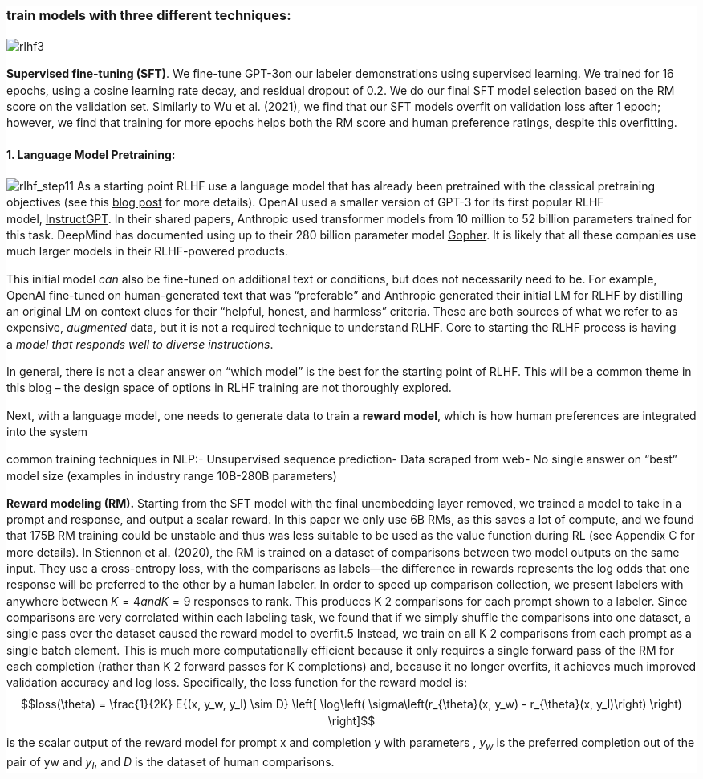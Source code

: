 ### train models with three different techniques:

![rlhf3](https://github.com/Esmail-ibraheem/Axon/assets/113830751/b1932c86-b9cd-4bbb-ac73-e3e022f54bd5)

**Supervised fine-tuning (SFT)**. We fine-tune GPT-3on our labeler demonstrations using supervised learning. We trained for 16 epochs, using a cosine learning rate decay, and residual dropout of 0.2. We do our final SFT model selection based on the RM score on the validation set. Similarly to Wu et al. (2021), we find that our SFT models overfit on validation loss after 1 epoch; however, we find that training for more epochs helps both the RM score and human preference ratings, despite this overfitting. 

#### 1. Language Model Pretraining:

![rlhf_step11](https://github.com/Esmail-ibraheem/Axon/assets/113830751/dc87e901-5467-4c1e-8091-5ff7efbfd223)
As a starting point RLHF use a language model that has already been pretrained with the classical pretraining objectives (see this [blog post](https://huggingface.co/blog/how-to-train) for more details). OpenAI used a smaller version of GPT-3 for its first popular RLHF model, [InstructGPT](https://openai.com/blog/instruction-following/). In their shared papers, Anthropic used transformer models from 10 million to 52 billion parameters trained for this task. DeepMind has documented using up to their 280 billion parameter model [Gopher](https://arxiv.org/abs/2112.11446). It is likely that all these companies use much larger models in their RLHF-powered products.

This initial model _can_ also be fine-tuned on additional text or conditions, but does not necessarily need to be. For example, OpenAI fine-tuned on human-generated text that was “preferable” and Anthropic generated their initial LM for RLHF by distilling an original LM on context clues for their “helpful, honest, and harmless” criteria. These are both sources of what we refer to as expensive, _augmented_ data, but it is not a required technique to understand RLHF. Core to starting the RLHF process is having a _model that responds well to diverse instructions_.

In general, there is not a clear answer on “which model” is the best for the starting point of RLHF. This will be a common theme in this blog – the design space of options in RLHF training are not thoroughly explored.

Next, with a language model, one needs to generate data to train a **reward model**, which is how human preferences are integrated into the system

common training techniques in NLP:- Unsupervised sequence prediction- Data scraped from web- No single answer on “best” model size (examples in industry range 10B-280B parameters)

**Reward modeling (RM).** Starting from the SFT model with the final unembedding layer removed, we trained a model to take in a prompt and response, and output a scalar reward. In this paper we only use 6B RMs, as this saves a lot of compute, and we found that 175B RM training could be unstable and thus was less suitable to be used as the value function during RL (see Appendix C for more details). In Stiennon et al. (2020), the RM is trained on a dataset of comparisons between two model outputs on the same input. They use a cross-entropy loss, with the comparisons as labels—the difference in rewards represents the log odds that one response will be preferred to the other by a human labeler. In order to speed up comparison collection, we present labelers with anywhere between $K = 4 and K =9$ responses to rank. This produces K 2 comparisons for each prompt shown to a labeler. Since comparisons are very correlated within each labeling task, we found that if we simply shuffle the comparisons into one dataset, a single pass over the dataset caused the reward model to overfit.5 Instead, we train on all K 2 comparisons from each prompt as a single batch element. This is much more computationally efficient because it only requires a single forward pass of the RM for each completion (rather than K 2 forward passes for K completions) and, because it no longer overfits, it achieves much improved validation accuracy and log loss. Specifically, the loss function for the reward model is: $$loss(\theta) = \frac{1}{2K} E{(x, y_w, y_l) \sim D} \left[ \log\left( \sigma\left(r_{\theta}(x, y_w) - r_{\theta}(x, y_l)\right) \right) \right]$$ is the scalar output of the reward model for prompt x and completion y with parameters , $y_w$ is the preferred completion out of the pair of yw and $y_l$, and $D$ is the dataset of human comparisons.
